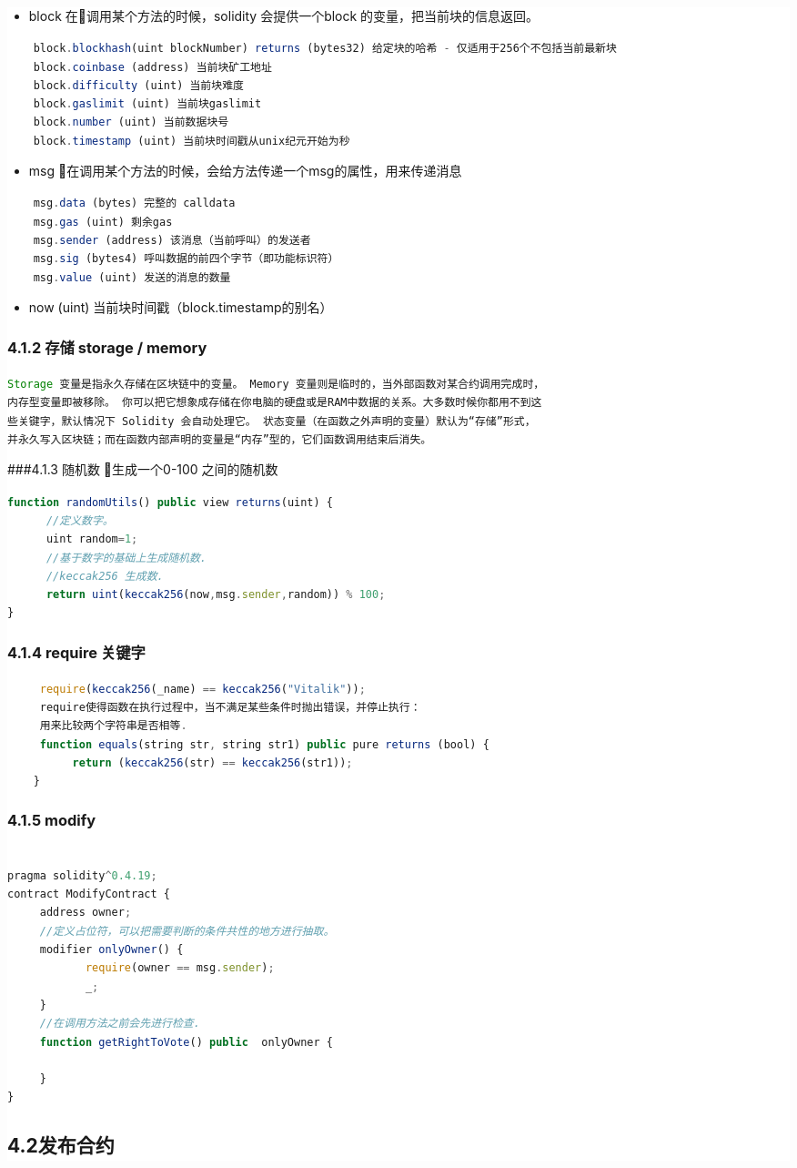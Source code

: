 - block 在调用某个方法的时候，solidity 会提供一个block 的变量，把当前块的信息返回。
```JavaScript
    block.blockhash(uint blockNumber) returns (bytes32) 给定块的哈希 - 仅适用于256个不包括当前最新块
    block.coinbase (address) 当前块矿工地址
    block.difficulty (uint) 当前块难度
    block.gaslimit (uint) 当前块gaslimit
    block.number (uint) 当前数据块号
    block.timestamp (uint) 当前块时间戳从unix纪元开始为秒
```
- msg 在调用某个方法的时候，会给方法传递一个msg的属性，用来传递消息
```JavaScript
    msg.data (bytes) 完整的 calldata
    msg.gas (uint) 剩余gas
    msg.sender (address) 该消息（当前呼叫）的发送者
    msg.sig (bytes4) 呼叫数据的前四个字节（即功能标识符）
    msg.value (uint) 发送的消息的数量
```
- now (uint) 当前块时间戳（block.timestamp的别名）
### 4.1.2 存储 storage / memory
```JavaScript
Storage 变量是指永久存储在区块链中的变量。 Memory 变量则是临时的，当外部函数对某合约调用完成时，
内存型变量即被移除。 你可以把它想象成存储在你电脑的硬盘或是RAM中数据的关系。大多数时候你都用不到这
些关键字，默认情况下 Solidity 会自动处理它。 状态变量（在函数之外声明的变量）默认为“存储”形式，
并永久写入区块链；而在函数内部声明的变量是“内存”型的，它们函数调用结束后消失。  
```
###4.1.3 随机数
生成一个0-100 之间的随机数
```JavaScript
function randomUtils() public view returns(uint) {
      //定义数字。
      uint random=1;
      //基于数字的基础上生成随机数.
      //keccak256 生成数.
      return uint(keccak256(now,msg.sender,random)) % 100;
}
```
### 4.1.4 require 关键字
```JavaScript
     require(keccak256(_name) == keccak256("Vitalik"));
     require使得函数在执行过程中，当不满足某些条件时抛出错误，并停止执行：
     用来比较两个字符串是否相等.
     function equals(string str, string str1) public pure returns (bool) {
          return (keccak256(str) == keccak256(str1));
    }
```
### 4.1.5 modify
```JavaScript

pragma solidity^0.4.19;
contract ModifyContract {
     address owner;  
     //定义占位符，可以把需要判断的条件共性的地方进行抽取。          
     modifier onlyOwner() {
            require(owner == msg.sender);
            _;      
     }
     //在调用方法之前会先进行检查.
     function getRightToVote() public  onlyOwner {

     }
}
```
## 4.2发布合约
